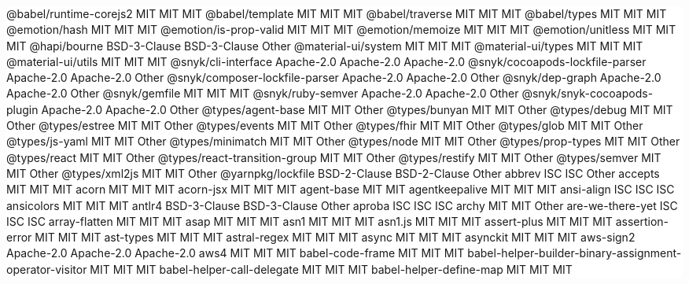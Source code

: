 @babel/runtime-corejs2	MIT	MIT	MIT
@babel/template	MIT	MIT	MIT
@babel/traverse	MIT	MIT	MIT
@babel/types	MIT	MIT	MIT
@emotion/hash	MIT	MIT	MIT
@emotion/is-prop-valid	MIT	MIT	MIT
@emotion/memoize	MIT	MIT	MIT
@emotion/unitless	MIT	MIT	MIT
@hapi/bourne	BSD-3-Clause	BSD-3-Clause	Other
@material-ui/system	MIT	MIT	MIT
@material-ui/types	MIT	MIT	MIT
@material-ui/utils	MIT	MIT	MIT
@snyk/cli-interface	Apache-2.0	Apache-2.0	Apache-2.0
@snyk/cocoapods-lockfile-parser	Apache-2.0	Apache-2.0	Other
@snyk/composer-lockfile-parser	Apache-2.0	Apache-2.0	Other
@snyk/dep-graph	Apache-2.0	Apache-2.0	Other
@snyk/gemfile	MIT	MIT	MIT
@snyk/ruby-semver	Apache-2.0	Apache-2.0	Other
@snyk/snyk-cocoapods-plugin	Apache-2.0	Apache-2.0	Other
@types/agent-base	MIT	MIT	Other
@types/bunyan	MIT	MIT	Other
@types/debug	MIT	MIT	Other
@types/estree	MIT	MIT	Other
@types/events	MIT	MIT	Other
@types/fhir	MIT	MIT	Other
@types/glob	MIT	MIT	Other
@types/js-yaml	MIT	MIT	Other
@types/minimatch	MIT	MIT	Other
@types/node	MIT	MIT	Other
@types/prop-types	MIT	MIT	Other
@types/react	MIT	MIT	Other
@types/react-transition-group	MIT	MIT	Other
@types/restify	MIT	MIT	Other
@types/semver	MIT	MIT	Other
@types/xml2js	MIT	MIT	Other
@yarnpkg/lockfile	BSD-2-Clause	BSD-2-Clause	Other
abbrev	ISC	ISC	Other
accepts	MIT	MIT	MIT
acorn	MIT	MIT	MIT
acorn-jsx	MIT	MIT	MIT
agent-base	MIT	MIT	
agentkeepalive	MIT	MIT	MIT
ansi-align	ISC	ISC	ISC
ansicolors	MIT	MIT	MIT
antlr4	BSD-3-Clause	BSD-3-Clause	Other
aproba	ISC	ISC	ISC
archy	MIT	MIT	Other
are-we-there-yet	ISC	ISC	ISC
array-flatten	MIT	MIT	MIT
asap	MIT	MIT	MIT
asn1	MIT	MIT	MIT
asn1.js	MIT	MIT	MIT
assert-plus	MIT	MIT	MIT
assertion-error	MIT	MIT	MIT
ast-types	MIT	MIT	MIT
astral-regex	MIT	MIT	MIT
async	MIT	MIT	MIT
asynckit	MIT	MIT	MIT
aws-sign2	Apache-2.0	Apache-2.0	Apache-2.0
aws4	MIT	MIT	MIT
babel-code-frame	MIT	MIT	MIT
babel-helper-builder-binary-assignment-operator-visitor	MIT	MIT	MIT
babel-helper-call-delegate	MIT	MIT	MIT
babel-helper-define-map	MIT	MIT	MIT